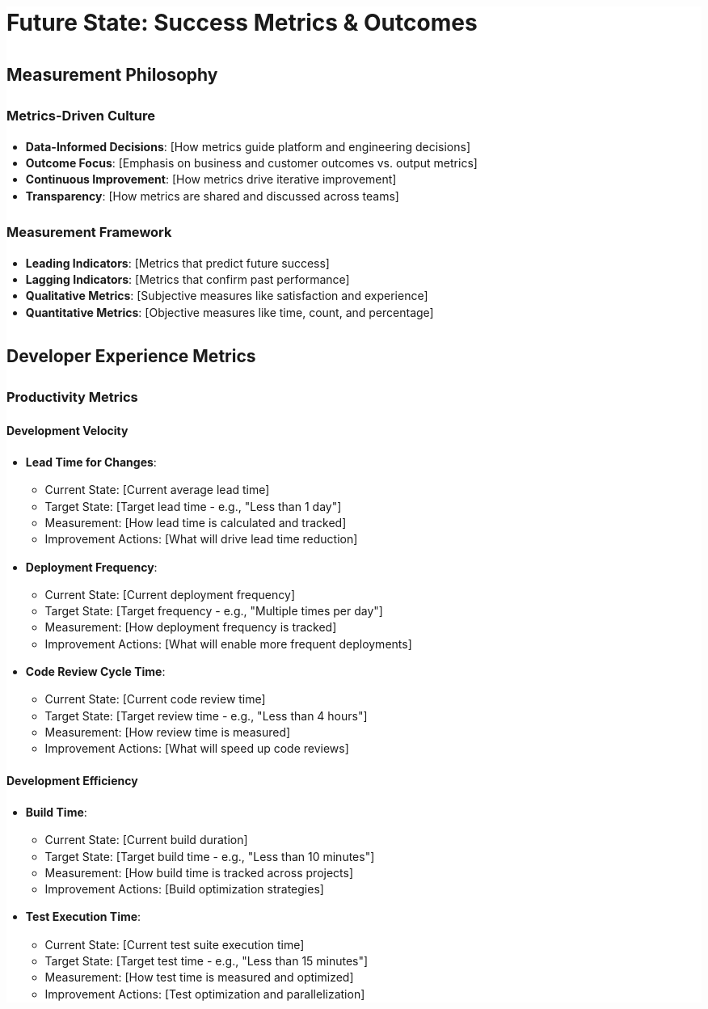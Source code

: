 # Future State: Success Metrics & Outcomes

## Measurement Philosophy

### Metrics-Driven Culture
- **Data-Informed Decisions**: [How metrics guide platform and engineering decisions]
- **Outcome Focus**: [Emphasis on business and customer outcomes vs. output metrics]
- **Continuous Improvement**: [How metrics drive iterative improvement]
- **Transparency**: [How metrics are shared and discussed across teams]

### Measurement Framework
- **Leading Indicators**: [Metrics that predict future success]
- **Lagging Indicators**: [Metrics that confirm past performance]
- **Qualitative Metrics**: [Subjective measures like satisfaction and experience]
- **Quantitative Metrics**: [Objective measures like time, count, and percentage]

## Developer Experience Metrics

### Productivity Metrics

#### **Development Velocity**
- **Lead Time for Changes**: 
  - Current State: [Current average lead time]
  - Target State: [Target lead time - e.g., "Less than 1 day"]
  - Measurement: [How lead time is calculated and tracked]
  - Improvement Actions: [What will drive lead time reduction]

- **Deployment Frequency**:
  - Current State: [Current deployment frequency]
  - Target State: [Target frequency - e.g., "Multiple times per day"]
  - Measurement: [How deployment frequency is tracked]
  - Improvement Actions: [What will enable more frequent deployments]

- **Code Review Cycle Time**:
  - Current State: [Current code review time]
  - Target State: [Target review time - e.g., "Less than 4 hours"]
  - Measurement: [How review time is measured]
  - Improvement Actions: [What will speed up code reviews]

#### **Development Efficiency**
- **Build Time**:
  - Current State: [Current build duration]
  - Target State: [Target build time - e.g., "Less than 10 minutes"]
  - Measurement: [How build time is tracked across projects]
  - Improvement Actions: [Build optimization strategies]

- **Test Execution Time**:
  - Current State: [Current test suite execution time]
  - Target State: [Target test time - e.g., "Less than 15 minutes"]
  - Measurement: [How test time is measured and optimized]
  - Improvement Actions: [Test optimization and parallelization]

